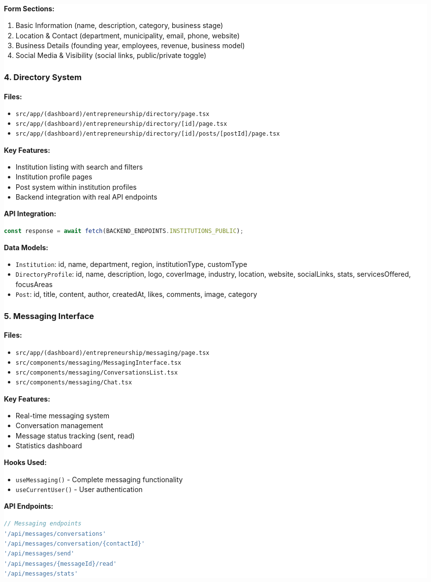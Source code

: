 ```typescript
```

**Form Sections:**
1. Basic Information (name, description, category, business stage)
2. Location & Contact (department, municipality, email, phone, website)
3. Business Details (founding year, employees, revenue, business model)
4. Social Media & Visibility (social links, public/private toggle)

### 4. Directory System

**Files:**
- `src/app/(dashboard)/entrepreneurship/directory/page.tsx`
- `src/app/(dashboard)/entrepreneurship/directory/[id]/page.tsx`
- `src/app/(dashboard)/entrepreneurship/directory/[id]/posts/[postId]/page.tsx`

**Key Features:**
- Institution listing with search and filters
- Institution profile pages
- Post system within institution profiles
- Backend integration with real API endpoints

**API Integration:**
```typescript
const response = await fetch(BACKEND_ENDPOINTS.INSTITUTIONS_PUBLIC);
```

**Data Models:**
- `Institution`: id, name, department, region, institutionType, customType
- `DirectoryProfile`: id, name, description, logo, coverImage, industry, location, website, socialLinks, stats, servicesOffered, focusAreas
- `Post`: id, title, content, author, createdAt, likes, comments, image, category

### 5. Messaging Interface

**Files:**
- `src/app/(dashboard)/entrepreneurship/messaging/page.tsx`
- `src/components/messaging/MessagingInterface.tsx`
- `src/components/messaging/ConversationsList.tsx`
- `src/components/messaging/Chat.tsx`

**Key Features:**
- Real-time messaging system
- Conversation management
- Message status tracking (sent, read)
- Statistics dashboard

**Hooks Used:**
- `useMessaging()` - Complete messaging functionality
- `useCurrentUser()` - User authentication

**API Endpoints:**
```typescript
// Messaging endpoints
'/api/messages/conversations'
'/api/messages/conversation/{contactId}'
'/api/messages/send'
'/api/messages/{messageId}/read'
'/api/messages/stats'
```
